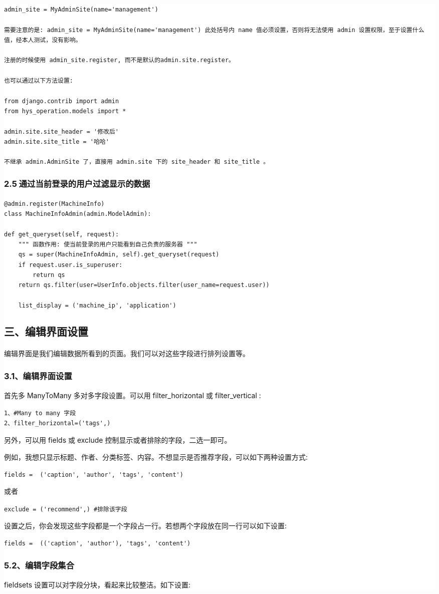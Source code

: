     admin_site = MyAdminSite(name='management')

    需要注意的是: admin_site = MyAdminSite(name='management') 此处括号内 name 值必须设置，否则将无法使用 admin 设置权限，至于设置什么值，经本人测试，没有影响。

    注册的时候使用 admin_site.register, 而不是默认的admin.site.register。

    也可以通过以下方法设置:

    from django.contrib import admin
    from hys_operation.models import *
    
    admin.site.site_header = '修改后'
    admin.site.site_title = '哈哈'

    不继承 admin.AdminSite 了，直接用 admin.site 下的 site_header 和 site_title 。

### 2.5 通过当前登录的用户过滤显示的数据

    @admin.register(MachineInfo)
    class MachineInfoAdmin(admin.ModelAdmin):

    def get_queryset(self, request):
        """ 函数作用: 使当前登录的用户只能看到自己负责的服务器 """
        qs = super(MachineInfoAdmin, self).get_queryset(request)
        if request.user.is_superuser:
            return qs
        return qs.filter(user=UserInfo.objects.filter(user_name=request.user))

        list_display = ('machine_ip', 'application')

## 三、编辑界面设置

  编辑界面是我们编辑数据所看到的页面。我们可以对这些字段进行排列设置等。

### 3.1、编辑界面设置

  首先多 ManyToMany 多对多字段设置。可以用 filter_horizontal 或 filter_vertical :

    1、#Many to many 字段
    2、filter_horizontal=('tags',)

  另外，可以用 fields 或 exclude 控制显示或者排除的字段，二选一即可。

  例如，我想只显示标题、作者、分类标签、内容。不想显示是否推荐字段，可以如下两种设置方式:
    
    fields =  ('caption', 'author', 'tags', 'content')
  
  或者
    
    exclude = ('recommend',) #排除该字段
  
  设置之后，你会发现这些字段都是一个字段占一行。若想两个字段放在同一行可以如下设置:
    
    fields =  (('caption', 'author'), 'tags', 'content')

### 5.2、编辑字段集合
  fieldsets 设置可以对字段分块，看起来比较整洁。如下设置:
  